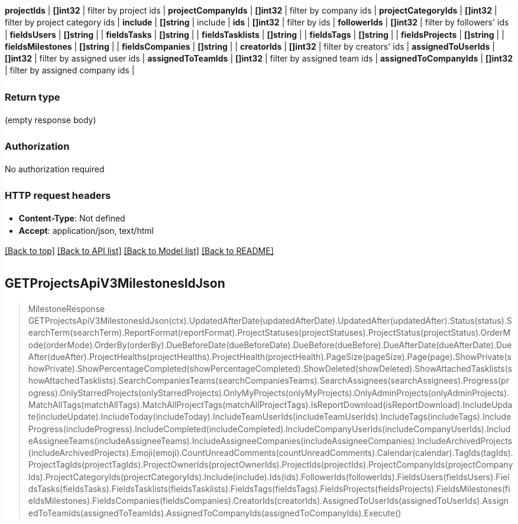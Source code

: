  **projectIds** | **[]int32** | filter by project ids | 
 **projectCompanyIds** | **[]int32** | filter by company ids | 
 **projectCategoryIds** | **[]int32** | filter by project category ids | 
 **include** | **[]string** | include | 
 **ids** | **[]int32** | filter by ids | 
 **followerIds** | **[]int32** | filter by followers&#39; ids | 
 **fieldsUsers** | **[]string** |  | 
 **fieldsTasks** | **[]string** |  | 
 **fieldsTasklists** | **[]string** |  | 
 **fieldsTags** | **[]string** |  | 
 **fieldsProjects** | **[]string** |  | 
 **fieldsMilestones** | **[]string** |  | 
 **fieldsCompanies** | **[]string** |  | 
 **creatorIds** | **[]int32** | filter by creators&#39; ids | 
 **assignedToUserIds** | **[]int32** | filter by assigned user ids | 
 **assignedToTeamIds** | **[]int32** | filter by assigned team ids | 
 **assignedToCompanyIds** | **[]int32** | filter by assigned company ids | 

### Return type

 (empty response body)

### Authorization

No authorization required

### HTTP request headers

- **Content-Type**: Not defined
- **Accept**: application/json, text/html

[[Back to top]](#) [[Back to API list]](../README.md#documentation-for-api-endpoints)
[[Back to Model list]](../README.md#documentation-for-models)
[[Back to README]](../README.md)


## GETProjectsApiV3MilestonesIdJson

> MilestoneResponse GETProjectsApiV3MilestonesIdJson(ctx).UpdatedAfterDate(updatedAfterDate).UpdatedAfter(updatedAfter).Status(status).SearchTerm(searchTerm).ReportFormat(reportFormat).ProjectStatuses(projectStatuses).ProjectStatus(projectStatus).OrderMode(orderMode).OrderBy(orderBy).DueBeforeDate(dueBeforeDate).DueBefore(dueBefore).DueAfterDate(dueAfterDate).DueAfter(dueAfter).ProjectHealths(projectHealths).ProjectHealth(projectHealth).PageSize(pageSize).Page(page).ShowPrivate(showPrivate).ShowPercentageCompleted(showPercentageCompleted).ShowDeleted(showDeleted).ShowAttachedTasklists(showAttachedTasklists).SearchCompaniesTeams(searchCompaniesTeams).SearchAssignees(searchAssignees).Progress(progress).OnlyStarredProjects(onlyStarredProjects).OnlyMyProjects(onlyMyProjects).OnlyAdminProjects(onlyAdminProjects).MatchAllTags(matchAllTags).MatchAllProjectTags(matchAllProjectTags).IsReportDownload(isReportDownload).IncludeUpdate(includeUpdate).IncludeToday(includeToday).IncludeTeamUserIds(includeTeamUserIds).IncludeTags(includeTags).IncludeProgress(includeProgress).IncludeCompleted(includeCompleted).IncludeCompanyUserIds(includeCompanyUserIds).IncludeAssigneeTeams(includeAssigneeTeams).IncludeAssigneeCompanies(includeAssigneeCompanies).IncludeArchivedProjects(includeArchivedProjects).Emoji(emoji).CountUnreadComments(countUnreadComments).Calendar(calendar).TagIds(tagIds).ProjectTagIds(projectTagIds).ProjectOwnerIds(projectOwnerIds).ProjectIds(projectIds).ProjectCompanyIds(projectCompanyIds).ProjectCategoryIds(projectCategoryIds).Include(include).Ids(ids).FollowerIds(followerIds).FieldsUsers(fieldsUsers).FieldsTasks(fieldsTasks).FieldsTasklists(fieldsTasklists).FieldsTags(fieldsTags).FieldsProjects(fieldsProjects).FieldsMilestones(fieldsMilestones).FieldsCompanies(fieldsCompanies).CreatorIds(creatorIds).AssignedToUserIds(assignedToUserIds).AssignedToTeamIds(assignedToTeamIds).AssignedToCompanyIds(assignedToCompanyIds).Execute()
